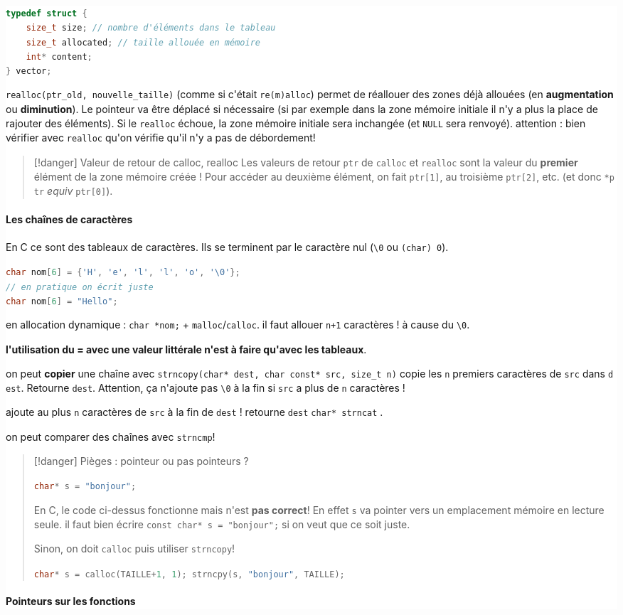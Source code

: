 ```c
typedef struct {
	size_t size; // nombre d'éléments dans le tableau
	size_t allocated; // taille allouée en mémoire
	int* content;
} vector;
```

`realloc(ptr_old, nouvelle_taille)` (comme si c'était `re(m)alloc`) permet de réallouer des zones déjà allouées (en **augmentation** ou **diminution**). Le pointeur va être déplacé si nécessaire (si par exemple dans la zone mémoire initiale il n'y a plus la place de rajouter des éléments). Si le `realloc` échoue, la zone mémoire initiale sera inchangée (et `NULL` sera renvoyé).
attention : bien vérifier avec `realloc` qu'on vérifie qu'il n'y a pas de débordement!

> [!danger] Valeur de retour de calloc, realloc
> Les valeurs de retour `ptr` de `calloc`  et `realloc` sont la valeur du **premier** élément de la zone mémoire créée ! Pour accéder au deuxième élément, on fait `ptr[1]`, au troisième `ptr[2]`, etc.
> (et donc `*ptr` $equiv$ `ptr[0]`).
#### Les chaînes de caractères

En C ce sont des tableaux de caractères. Ils se terminent par le caractère nul (`\0` ou `(char) 0`).

```c
char nom[6] = {'H', 'e', 'l', 'l', 'o', '\0'};
// en pratique on écrit juste
char nom[6] = "Hello";
```

en allocation dynamique : `char *nom;` + `malloc`/`calloc`. il faut allouer `n+1` caractères ! à cause du `\0`.

**l'utilisation du = avec une valeur littérale n'est à faire qu'avec les tableaux**.

on peut **copier** une chaîne avec `strncopy(char* dest, char const* src, size_t n)` copie les `n` premiers caractères de `src` dans `dest`. Retourne `dest`. Attention, ça n'ajoute pas `\0` à la fin si `src` a plus de `n` caractères !

ajoute au plus `n` caractères de `src` à la fin de `dest` ! retourne `dest`
`char* strncat` .

on peut comparer des chaînes avec `strncmp`! 

> [!danger] Pièges : pointeur ou pas pointeurs ?
> 
> ```c
> char* s = "bonjour";
> ```
> En C, le code ci-dessus fonctionne mais n'est **pas correct**! En effet `s` va pointer vers un emplacement mémoire en lecture seule. il faut bien écrire `const char* s = "bonjour";` si on veut que ce soit juste.
> 
> Sinon, on doit `calloc` puis utiliser `strncopy`!
> ```c
> char* s = calloc(TAILLE+1, 1); strncpy(s, "bonjour", TAILLE);
> ```
#### Pointeurs sur les fonctions
